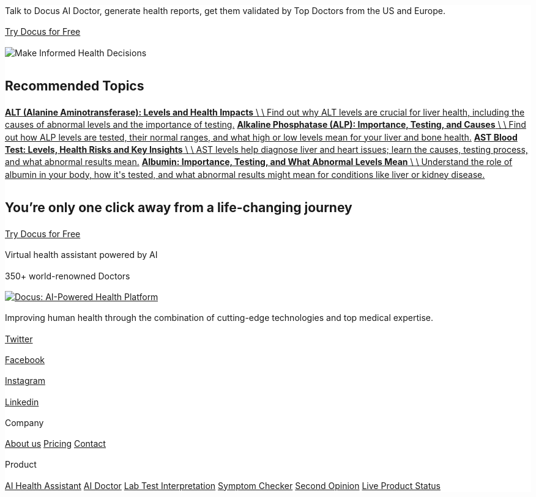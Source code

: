 Talk to Docus AI Doctor, generate health reports, get them validated by Top Doctors from the US and Europe.

[Try Docus for Free](https://my.docus.ai/auth/signup)

![Make Informed Health Decisions](https://docus.ai/_next/image?url=%2Fblog%2Fai-health-assistant.jpg&w=3840&q=100)

## Recommended Topics

[**ALT (Alanine Aminotransferase): Levels and Health Impacts** \\
\\
Find out why ALT levels are crucial for liver health, including the causes of abnormal levels and the importance of testing.](https://docus.ai/glossary/biomarkers/alt) [**Alkaline Phosphatase (ALP): Importance, Testing, and Causes** \\
\\
Find out how ALP levels are tested, their normal ranges, and what high or low levels mean for your liver and bone health.](https://docus.ai/glossary/biomarkers/alkaline-phosphatase-alp) [**AST Blood Test: Levels, Health Risks and Key Insights** \\
\\
AST levels help diagnose liver and heart issues; learn the causes, testing process, and what abnormal results mean.](https://docus.ai/glossary/biomarkers/ast-blood-test) [**Albumin: Importance, Testing, and What Abnormal Levels Mean** \\
\\
Understand the role of albumin in your body, how it's tested, and what abnormal results might mean for conditions like liver or kidney disease.](https://docus.ai/glossary/biomarkers/albumin)

## You’re only one click away from a life-changing journey

[Try Docus for Free](https://my.docus.ai/auth/signup)

Virtual health assistant powered by AI

350+ world-renowned Doctors

[![Docus: AI-Powered Health Platform](https://docus.ai/docus-dark-logo.svg)](https://docus.ai/)

Improving human health through the combination of cutting-edge technologies and top medical expertise.

[Twitter](https://twitter.com/docus_ai)

[Facebook](https://www.facebook.com/docusai)

[Instagram](https://www.instagram.com/docus.ai/)

[Linkedin](https://www.linkedin.com/company/docusai/)

Company

[About us](https://docus.ai/about-us) [Pricing](https://docus.ai/pricing) [Contact](https://docus.ai/contact)

Product

[AI Health Assistant](https://docus.ai/ai-health-assistant) [AI Doctor](https://docus.ai/ai-doctor) [Lab Test Interpretation](https://docus.ai/lab-test-interpretation) [Symptom Checker](https://docus.ai/symptom-checker) [Second Opinion](https://docus.ai/second-opinion) [Live Product Status](https://docus.statuspage.io/)
